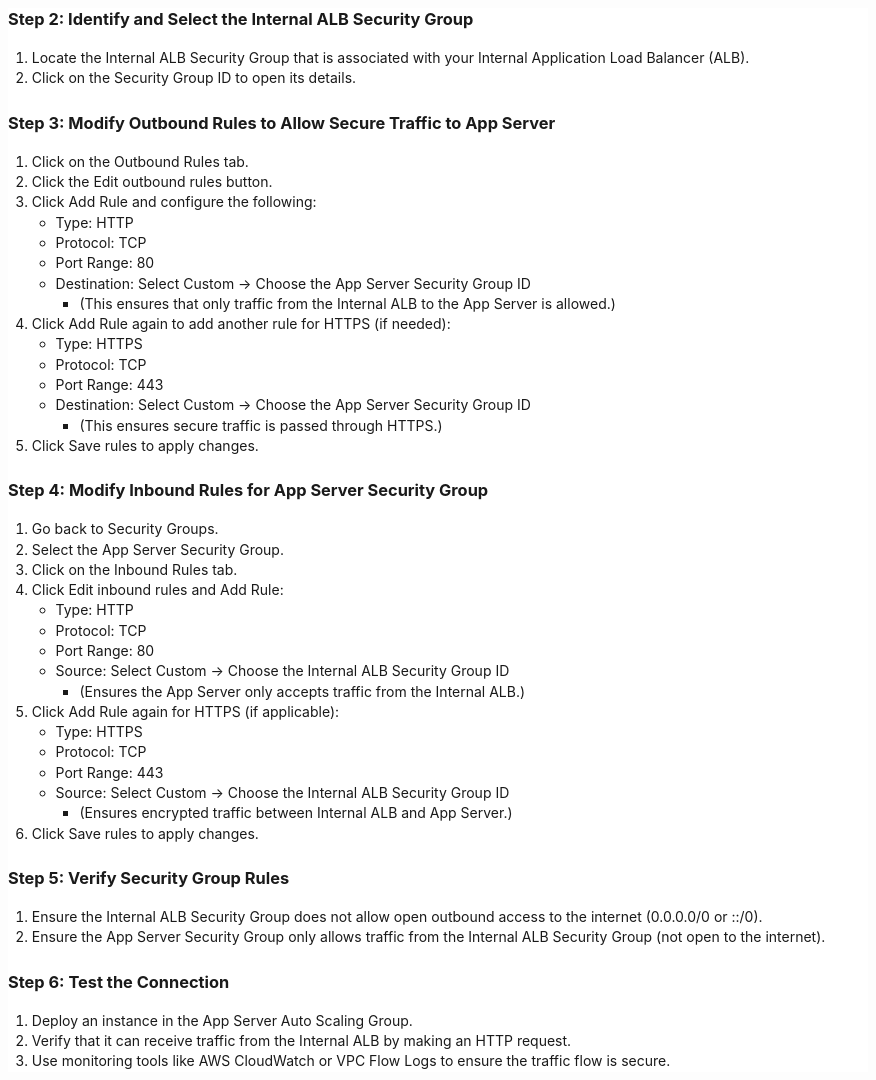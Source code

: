 ### Step 2: Identify and Select the Internal ALB Security Group
1. Locate the Internal ALB Security Group that is associated with your Internal Application Load Balancer (ALB).
2. Click on the Security Group ID to open its details.

### Step 3: Modify Outbound Rules to Allow Secure Traffic to App Server
1. Click on the Outbound Rules tab.
2. Click the Edit outbound rules button.
3. Click Add Rule and configure the following:
   - Type: HTTP
   - Protocol: TCP
   - Port Range: 80
   - Destination: Select Custom → Choose the App Server Security Group ID
     - (This ensures that only traffic from the Internal ALB to the App Server is allowed.)
4. Click Add Rule again to add another rule for HTTPS (if needed):
   - Type: HTTPS
   - Protocol: TCP
   - Port Range: 443
   - Destination: Select Custom → Choose the App Server Security Group ID
     - (This ensures secure traffic is passed through HTTPS.)
5. Click Save rules to apply changes.

### Step 4: Modify Inbound Rules for App Server Security Group
1. Go back to Security Groups.
2. Select the App Server Security Group.
3. Click on the Inbound Rules tab.
4. Click Edit inbound rules and Add Rule:
   - Type: HTTP
   - Protocol: TCP
   - Port Range: 80
   - Source: Select Custom → Choose the Internal ALB Security Group ID
     - (Ensures the App Server only accepts traffic from the Internal ALB.)
5. Click Add Rule again for HTTPS (if applicable):
   - Type: HTTPS
   - Protocol: TCP
   - Port Range: 443
   - Source: Select Custom → Choose the Internal ALB Security Group ID
     - (Ensures encrypted traffic between Internal ALB and App Server.)
6. Click Save rules to apply changes.

### Step 5: Verify Security Group Rules
1. Ensure the Internal ALB Security Group does not allow open outbound access to the internet (0.0.0.0/0 or ::/0).
2. Ensure the App Server Security Group only allows traffic from the Internal ALB Security Group (not open to the internet).

### Step 6: Test the Connection
1. Deploy an instance in the App Server Auto Scaling Group.
2. Verify that it can receive traffic from the Internal ALB by making an HTTP request.
3. Use monitoring tools like AWS CloudWatch or VPC Flow Logs to ensure the traffic flow is secure.
